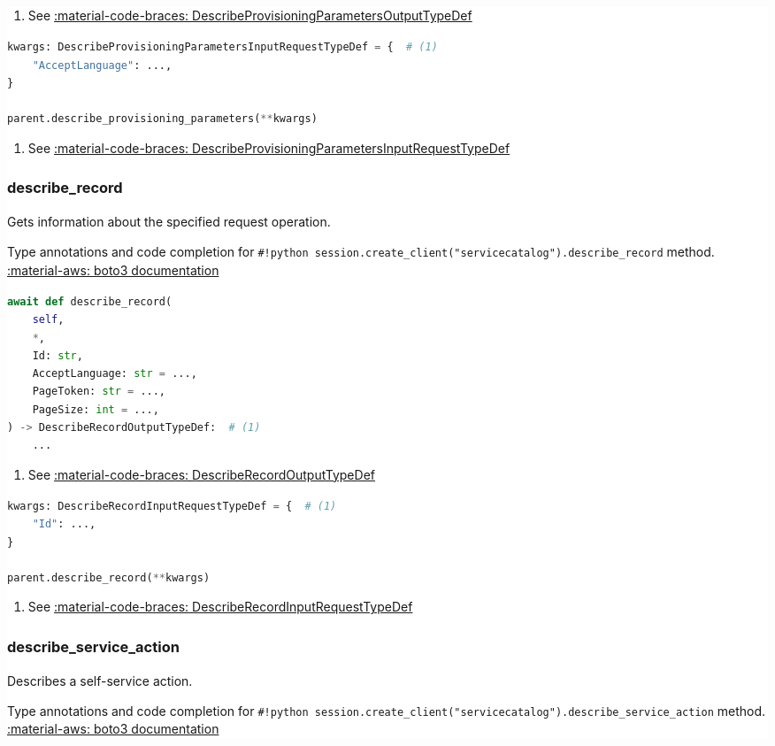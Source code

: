 1. See [:material-code-braces: DescribeProvisioningParametersOutputTypeDef](./type_defs.md#describeprovisioningparametersoutputtypedef) 


```python title="Usage example with kwargs"
kwargs: DescribeProvisioningParametersInputRequestTypeDef = {  # (1)
    "AcceptLanguage": ...,
}

parent.describe_provisioning_parameters(**kwargs)
```

1. See [:material-code-braces: DescribeProvisioningParametersInputRequestTypeDef](./type_defs.md#describeprovisioningparametersinputrequesttypedef) 

### describe\_record

Gets information about the specified request operation.

Type annotations and code completion for `#!python session.create_client("servicecatalog").describe_record` method.
[:material-aws: boto3 documentation](https://boto3.amazonaws.com/v1/documentation/api/latest/reference/services/servicecatalog.html#ServiceCatalog.Client.describe_record)

```python title="Method definition"
await def describe_record(
    self,
    *,
    Id: str,
    AcceptLanguage: str = ...,
    PageToken: str = ...,
    PageSize: int = ...,
) -> DescribeRecordOutputTypeDef:  # (1)
    ...
```

1. See [:material-code-braces: DescribeRecordOutputTypeDef](./type_defs.md#describerecordoutputtypedef) 


```python title="Usage example with kwargs"
kwargs: DescribeRecordInputRequestTypeDef = {  # (1)
    "Id": ...,
}

parent.describe_record(**kwargs)
```

1. See [:material-code-braces: DescribeRecordInputRequestTypeDef](./type_defs.md#describerecordinputrequesttypedef) 

### describe\_service\_action

Describes a self-service action.

Type annotations and code completion for `#!python session.create_client("servicecatalog").describe_service_action` method.
[:material-aws: boto3 documentation](https://boto3.amazonaws.com/v1/documentation/api/latest/reference/services/servicecatalog.html#ServiceCatalog.Client.describe_service_action)
